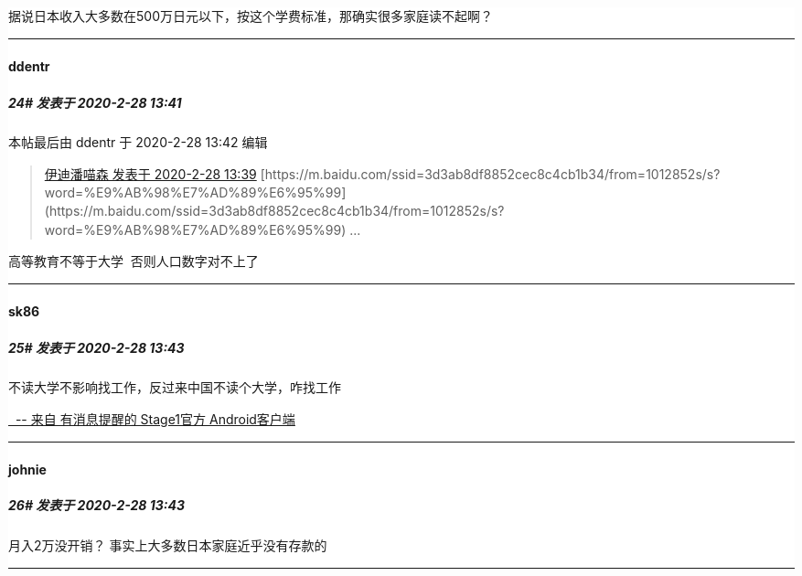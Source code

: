 


据说日本收入大多数在500万日元以下，按这个学费标准，那确实很多家庭读不起啊？







*****

####  ddentr  
##### 24#       发表于 2020-2-28 13:41



 本帖最后由 ddentr 于 2020-2-28 13:42 编辑 
<blockquote><a href="httphttps://bbs.saraba1st.com/2b/forum.php?mod=redirect&amp;goto=findpost&amp;pid=46555911&amp;ptid=1916213" target="_blank">伊迪潘喵森 发表于 2020-2-28 13:39</a>
[https://m.baidu.com/ssid=3d3ab8df8852cec8c4cb1b34/from=1012852s/s?word=%E9%AB%98%E7%AD%89%E6%95%99](https://m.baidu.com/ssid=3d3ab8df8852cec8c4cb1b34/from=1012852s/s?word=%E9%AB%98%E7%AD%89%E6%95%99) ...</blockquote>
高等教育不等于大学  否则人口数字对不上了







*****

####  sk86  
##### 25#       发表于 2020-2-28 13:43




不读大学不影响找工作，反过来中国不读个大学，咋找工作

[  -- 来自 有消息提醒的 Stage1官方 Android客户端](https://www.coolapk.com/apk/140634)







*****

####  johnie  
##### 26#       发表于 2020-2-28 13:43




月入2万没开销？
事实上大多数日本家庭近乎没有存款的







*****
